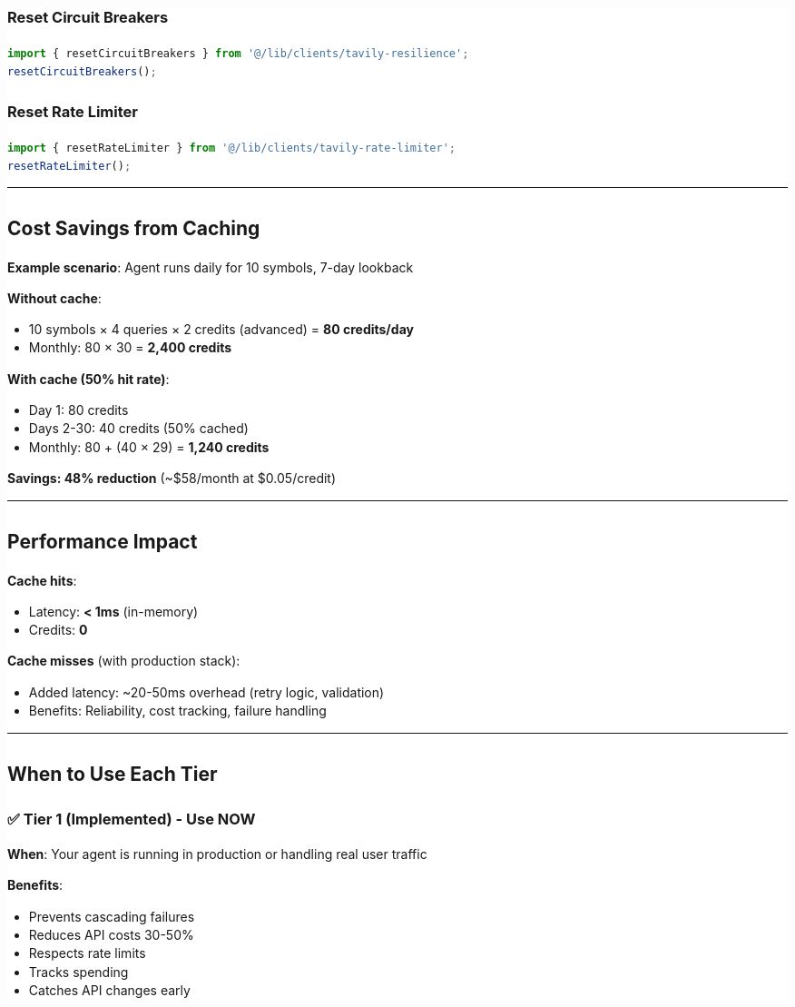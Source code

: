 ### Reset Circuit Breakers
```typescript
import { resetCircuitBreakers } from '@/lib/clients/tavily-resilience';
resetCircuitBreakers();
```

### Reset Rate Limiter
```typescript
import { resetRateLimiter } from '@/lib/clients/tavily-rate-limiter';
resetRateLimiter();
```

---

## Cost Savings from Caching

**Example scenario**: Agent runs daily for 10 symbols, 7-day lookback

**Without cache**:
- 10 symbols × 4 queries × 2 credits (advanced) = **80 credits/day**
- Monthly: 80 × 30 = **2,400 credits**

**With cache (50% hit rate)**:
- Day 1: 80 credits
- Days 2-30: 40 credits (50% cached)
- Monthly: 80 + (40 × 29) = **1,240 credits**

**Savings: 48% reduction** (~$58/month at $0.05/credit)

---

## Performance Impact

**Cache hits**:
- Latency: **< 1ms** (in-memory)
- Credits: **0**

**Cache misses** (with production stack):
- Added latency: ~20-50ms overhead (retry logic, validation)
- Benefits: Reliability, cost tracking, failure handling

---

## When to Use Each Tier

### ✅ Tier 1 (Implemented) - Use NOW
**When**: Your agent is running in production or handling real user traffic

**Benefits**:
- Prevents cascading failures
- Reduces API costs 30-50%
- Respects rate limits
- Tracks spending
- Catches API changes early
